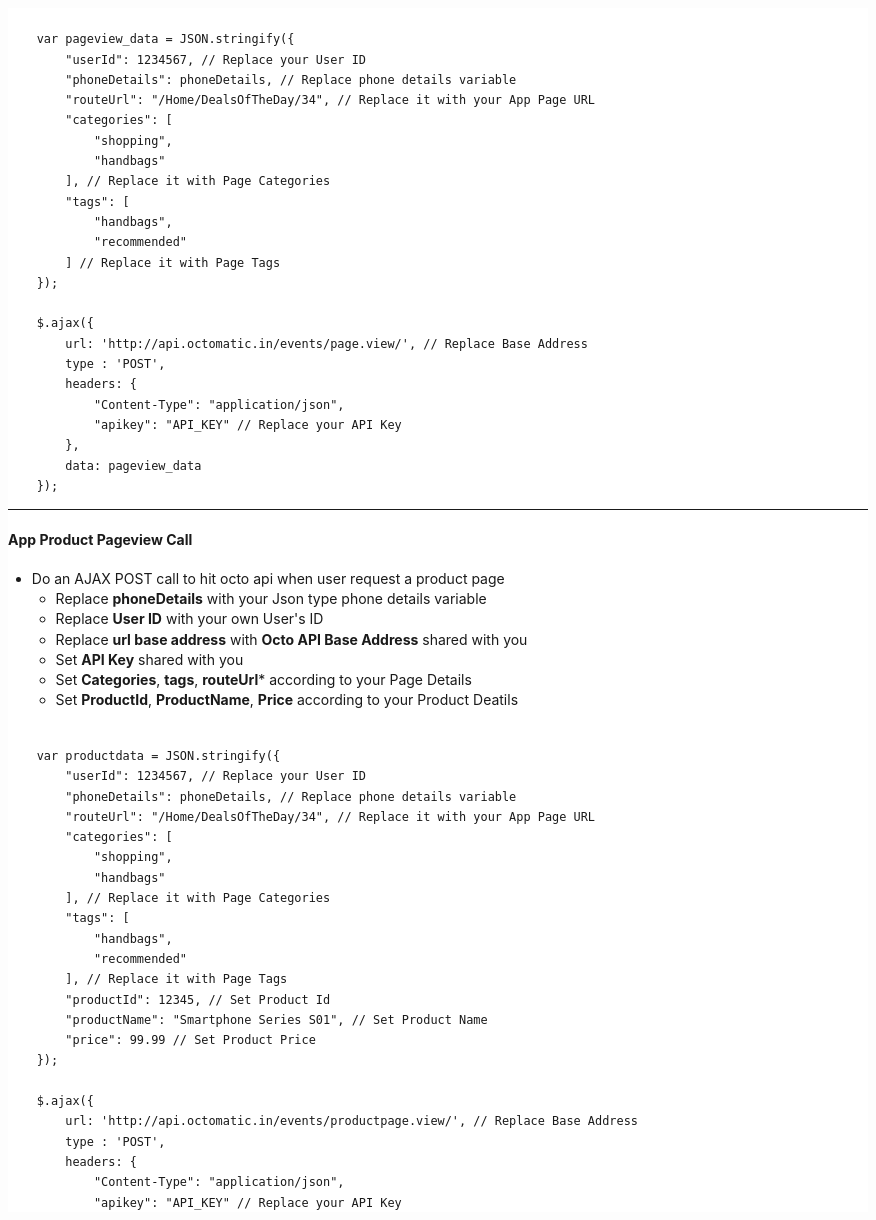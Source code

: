 ```

    var pageview_data = JSON.stringify({
        "userId": 1234567, // Replace your User ID
        "phoneDetails": phoneDetails, // Replace phone details variable
        "routeUrl": "/Home/DealsOfTheDay/34", // Replace it with your App Page URL
        "categories": [
            "shopping",
            "handbags"
        ], // Replace it with Page Categories
        "tags": [
            "handbags",
            "recommended"
        ] // Replace it with Page Tags
    });

    $.ajax({
        url: 'http://api.octomatic.in/events/page.view/', // Replace Base Address
        type : 'POST',
        headers: { 
            "Content-Type": "application/json",
            "apikey": "API_KEY" // Replace your API Key
        },
        data: pageview_data
    });

```

---

#### App Product Pageview Call ####

- Do an AJAX POST call to hit octo api when user request a product page
	- Replace **phoneDetails** with your Json type phone details variable
	- Replace **User ID** with your own User's ID
	- Replace **url base address** with **Octo API Base Address** shared with you
	- Set **API Key** shared with you
	- Set **Categories**, **tags**, **routeUrl*** according to your Page Details 
	- Set **ProductId**, **ProductName**, **Price** according to your Product Deatils

```

    var productdata = JSON.stringify({
        "userId": 1234567, // Replace your User ID
        "phoneDetails": phoneDetails, // Replace phone details variable
        "routeUrl": "/Home/DealsOfTheDay/34", // Replace it with your App Page URL
        "categories": [
            "shopping",
            "handbags"
        ], // Replace it with Page Categories
        "tags": [
            "handbags",
            "recommended"
        ], // Replace it with Page Tags
        "productId": 12345, // Set Product Id
        "productName": "Smartphone Series S01", // Set Product Name
        "price": 99.99 // Set Product Price
    });

    $.ajax({
        url: 'http://api.octomatic.in/events/productpage.view/', // Replace Base Address
        type : 'POST',
        headers: { 
            "Content-Type": "application/json",
            "apikey": "API_KEY" // Replace your API Key
```